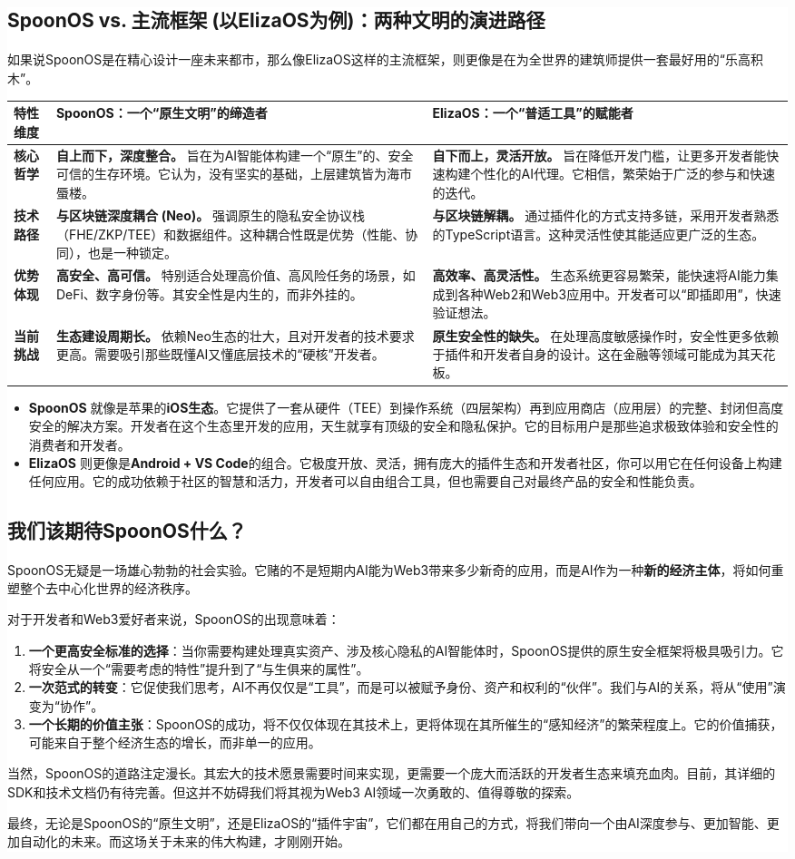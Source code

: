 ## **SpoonOS vs. 主流框架 (以ElizaOS为例)：两种文明的演进路径**

如果说SpoonOS是在精心设计一座未来都市，那么像ElizaOS这样的主流框架，则更像是在为全世界的建筑师提供一套最好用的“乐高积木”。

| 特性维度     | SpoonOS：一个“原生文明”的缔造者                                                                                                  | ElizaOS：一个“普适工具”的赋能者                                                                                           |
| :----------- | :------------------------------------------------------------------------------------------------------------------------------- | :------------------------------------------------------------------------------------------------------------------------ |
| **核心哲学** | **自上而下，深度整合。** 旨在为AI智能体构建一个“原生”的、安全可信的生存环境。它认为，没有坚实的基础，上层建筑皆为海市蜃楼。      | **自下而上，灵活开放。** 旨在降低开发门槛，让更多开发者能快速构建个性化的AI代理。它相信，繁荣始于广泛的参与和快速的迭代。 |
| **技术路径** | **与区块链深度耦合 (Neo)。** 强调原生的隐私安全协议栈（FHE/ZKP/TEE）和数据组件。这种耦合性既是优势（性能、协同），也是一种锁定。 | **与区块链解耦。** 通过插件化的方式支持多链，采用开发者熟悉的TypeScript语言。这种灵活性使其能适应更广泛的生态。           |
| **优势体现** | **高安全、高可信。** 特别适合处理高价值、高风险任务的场景，如DeFi、数字身份等。其安全性是内生的，而非外挂的。                    | **高效率、高灵活性。** 生态系统更容易繁荣，能快速将AI能力集成到各种Web2和Web3应用中。开发者可以“即插即用”，快速验证想法。 |
| **当前挑战** | **生态建设周期长。** 依赖Neo生态的壮大，且对开发者的技术要求更高。需要吸引那些既懂AI又懂底层技术的“硬核”开发者。                 | **原生安全性的缺失。** 在处理高度敏感操作时，安全性更多依赖于插件和开发者自身的设计。这在金融等领域可能成为其天花板。     |

* **SpoonOS** 就像是苹果的**iOS生态**。它提供了一套从硬件（TEE）到操作系统（四层架构）再到应用商店（应用层）的完整、封闭但高度安全的解决方案。开发者在这个生态里开发的应用，天生就享有顶级的安全和隐私保护。它的目标用户是那些追求极致体验和安全性的消费者和开发者。
* **ElizaOS** 则更像是**Android + VS Code**的组合。它极度开放、灵活，拥有庞大的插件生态和开发者社区，你可以用它在任何设备上构建任何应用。它的成功依赖于社区的智慧和活力，开发者可以自由组合工具，但也需要自己对最终产品的安全和性能负责。

## **我们该期待SpoonOS什么？**

SpoonOS无疑是一场雄心勃勃的社会实验。它赌的不是短期内AI能为Web3带来多少新奇的应用，而是AI作为一种**新的经济主体**，将如何重塑整个去中心化世界的经济秩序。

对于开发者和Web3爱好者来说，SpoonOS的出现意味着：

1. **一个更高安全标准的选择**：当你需要构建处理真实资产、涉及核心隐私的AI智能体时，SpoonOS提供的原生安全框架将极具吸引力。它将安全从一个“需要考虑的特性”提升到了“与生俱来的属性”。
2. **一次范式的转变**：它促使我们思考，AI不再仅仅是“工具”，而是可以被赋予身份、资产和权利的“伙伴”。我们与AI的关系，将从“使用”演变为“协作”。
3. **一个长期的价值主张**：SpoonOS的成功，将不仅仅体现在其技术上，更将体现在其所催生的“感知经济”的繁荣程度上。它的价值捕获，可能来自于整个经济生态的增长，而非单一的应用。

当然，SpoonOS的道路注定漫长。其宏大的技术愿景需要时间来实现，更需要一个庞大而活跃的开发者生态来填充血肉。目前，其详细的SDK和技术文档仍有待完善。但这并不妨碍我们将其视为Web3 AI领域一次勇敢的、值得尊敬的探索。

最终，无论是SpoonOS的“原生文明”，还是ElizaOS的“插件宇宙”，它们都在用自己的方式，将我们带向一个由AI深度参与、更加智能、更加自动化的未来。而这场关于未来的伟大构建，才刚刚开始。
